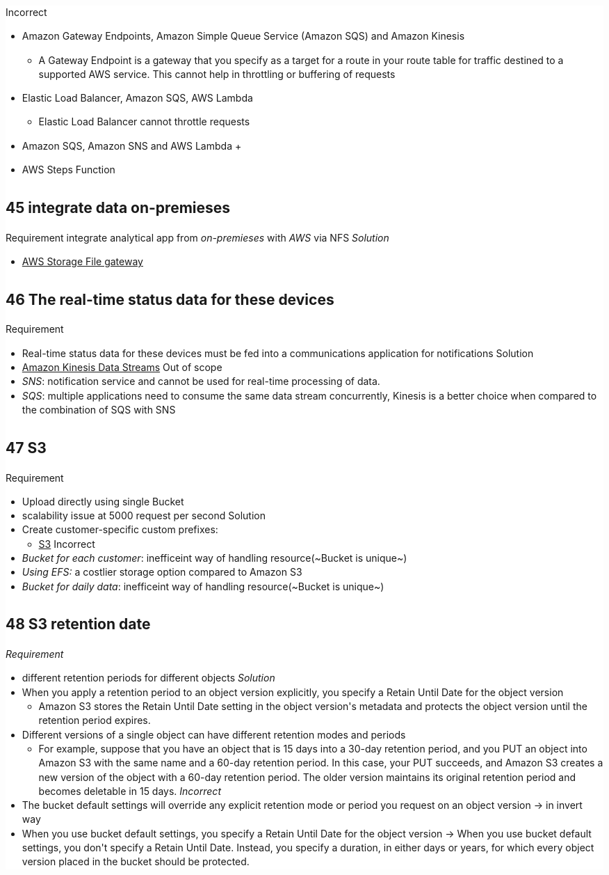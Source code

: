Incorrect
- Amazon Gateway Endpoints, Amazon Simple Queue Service (Amazon SQS) and Amazon Kinesis
  +  A Gateway Endpoint is a gateway that you specify as a target for a route in your route table for traffic destined to a supported AWS service. This cannot help in throttling or buffering of requests

- Elastic Load Balancer, Amazon SQS, AWS Lambda
  + Elastic Load Balancer cannot throttle requests
- Amazon SQS, Amazon SNS and AWS Lambda
  +
- AWS Steps Function

## 45 integrate data on-premieses
Requirement
integrate analytical app from *on-premieses* with *AWS* via NFS
*Solution*
- [AWS Storage File gateway](aws-ass-solution-architect.md#178-storage-gateway)

## 46 The real-time status data for these devices
Requirement
- Real-time status data for these devices must be fed into a communications application for notifications
  Solution
- [Amazon Kinesis Data Streams](aws-ass-solution-architect.md#kinesis-data-stream)
  Out of scope
- *SNS*: notification service and cannot be used for real-time processing of data.
- *SQS*: multiple applications need to consume the same data stream concurrently, Kinesis is a better choice when compared to the combination of SQS with SNS

## 47 S3
Requirement
- Upload directly using single Bucket
- scalability issue at 5000 request per second
  Solution
- Create customer-specific custom prefixes:
  - [S3](aws-ass-solution-architect.md#s3)
    Incorrect
- *Bucket for each customer*: inefficeint way of handling resource(~Bucket is unique~)
- *Using EFS:*  a costlier storage option compared to Amazon S3
- *Bucket for daily data*: inefficeint way of handling resource(~Bucket is unique~)

## 48 S3 retention date
*Requirement*
- different retention periods for different objects
  *Solution*
- When you apply a retention period to an object version explicitly, you specify a Retain Until Date for the object version
  - Amazon S3 stores the Retain Until Date setting in the object version's metadata and protects the object version until the retention period expires.
- Different versions of a single object can have different retention modes and periods
  - For example, suppose that you have an object that is 15 days into a 30-day retention period, and you PUT an object into Amazon S3 with the same name and a 60-day retention period. In this case, your PUT succeeds, and Amazon S3 creates a new version of the object with a 60-day retention period. The older version maintains its original retention period and becomes deletable in 15 days.
    *Incorrect*
- The bucket default settings will override any explicit retention mode or period you request on an object version -> in invert way
- When you use bucket default settings, you specify a Retain Until Date for the object version
  -> When you use bucket default settings, you don't specify a Retain Until Date. Instead, you specify a duration, in either days or years, for which every object version placed in the bucket should be protected.